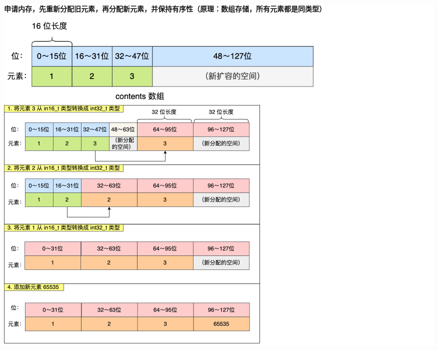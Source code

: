 **申请内存，先重新分配旧元素，再分配新元素，并保持有序性（原理：数组存储，所有元素都是同类型）**

<img src="./assets/e2e3e19fc934e70563fbdfde2af39a2b.png" alt="img" style="zoom:67%;" />

<img src="./assets/e84b052381e240eeb8cc97d6b729968b.png" alt="img" style="zoom:50%;" />
